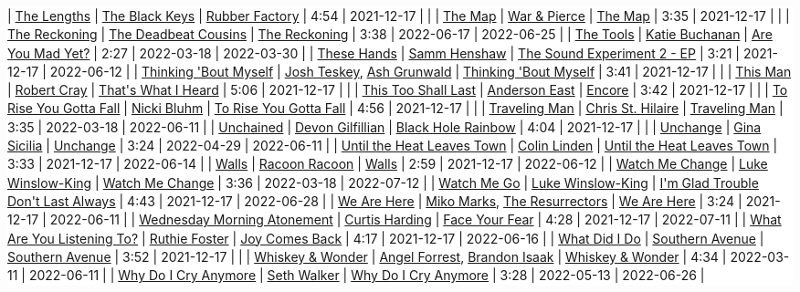 | [The Lengths](https://open.spotify.com/track/7nl6fbpRrLAED8KR2pUgTp) | [The Black Keys](https://open.spotify.com/artist/7mnBLXK823vNxN3UWB7Gfz) | [Rubber Factory](https://open.spotify.com/album/1rlGDm1KQJfDyT5v1U8Xk5) | 4:54 | 2021-12-17 |  |
| [The Map](https://open.spotify.com/track/7lBcer2WtpdnPpHVcVpROp) | [War & Pierce](https://open.spotify.com/artist/1YPZK8wRkpV1pyTD3OsgBh) | [The Map](https://open.spotify.com/album/2qabf6Z1Q1Bt1nXKoTunWd) | 3:35 | 2021-12-17 |  |
| [The Reckoning](https://open.spotify.com/track/0JoT21QZNDV1f52oKAiyCA) | [The Deadbeat Cousins](https://open.spotify.com/artist/1NLpUEmI57tHPTH9GSDA40) | [The Reckoning](https://open.spotify.com/album/4SpmzZschXxbCnNAFTTESm) | 3:38 | 2022-06-17 | 2022-06-25 |
| [The Tools](https://open.spotify.com/track/28l58QQjZkeghQ60oJciFZ) | [Katie Buchanan](https://open.spotify.com/artist/45JkiNZMtPXDGoKXzxoPE1) | [Are You Mad Yet?](https://open.spotify.com/album/5hqt9vPCSmnDdcJMX1VG0h) | 2:27 | 2022-03-18 | 2022-03-30 |
| [These Hands](https://open.spotify.com/track/2LN7oMYv9m9xzDrCy4AMqu) | [Samm Henshaw](https://open.spotify.com/artist/1Q2mS59tFYLm2KGFoCgWN4) | [The Sound Experiment 2 \- EP](https://open.spotify.com/album/2RVHro1akoqXxD5ZHB7mgO) | 3:21 | 2021-12-17 | 2022-06-12 |
| [Thinking 'Bout Myself](https://open.spotify.com/track/2JF0vG0CsoDEjLZdd9QMm1) | [Josh Teskey](https://open.spotify.com/artist/4BGagHmgh8YwhvCuUQinnd), [Ash Grunwald](https://open.spotify.com/artist/04HjibunL2jGRLEqVEMfZY) | [Thinking 'Bout Myself](https://open.spotify.com/album/7syVmnY6K5xSSeeeRcx9yX) | 3:41 | 2021-12-17 |  |
| [This Man](https://open.spotify.com/track/06s7QRpHfeiKL3YCIRTKxg) | [Robert Cray](https://open.spotify.com/artist/6eMlKSBFAoXVJLoeHmwKEj) | [That's What I Heard](https://open.spotify.com/album/5MHALMDVXq4S7Ad6pNVl8I) | 5:06 | 2021-12-17 |  |
| [This Too Shall Last](https://open.spotify.com/track/0CuXzMEgFzuQhLEYQHYas4) | [Anderson East](https://open.spotify.com/artist/5q6z6GTth6lMbL9I8CAgby) | [Encore](https://open.spotify.com/album/6EIlfHDKZxmDMjcaRbFj8d) | 3:42 | 2021-12-17 |  |
| [To Rise You Gotta Fall](https://open.spotify.com/track/5zp4hfK7UcGn9EHhcP6bDE) | [Nicki Bluhm](https://open.spotify.com/artist/0Ti7wMIMMaYKv582YN47Hh) | [To Rise You Gotta Fall](https://open.spotify.com/album/4lgm1KUaNO3bp6FYRImcPL) | 4:56 | 2021-12-17 |  |
| [Traveling Man](https://open.spotify.com/track/5ERX02VzXA9LLqxz6cShap) | [Chris St\. Hilaire](https://open.spotify.com/artist/4KHtHXeMdbkFjzI9rZ5oFn) | [Traveling Man](https://open.spotify.com/album/7GoCF1jbHhDKCNUu6B9cpy) | 3:35 | 2022-03-18 | 2022-06-11 |
| [Unchained](https://open.spotify.com/track/0cSJAbriuoamIYy7AfK2lr) | [Devon Gilfillian](https://open.spotify.com/artist/5cbak2U6nZWXDYiG72E3lH) | [Black Hole Rainbow](https://open.spotify.com/album/0F6GEmGd1mErhB4Ie2d2So) | 4:04 | 2021-12-17 |  |
| [Unchange](https://open.spotify.com/track/49Dq6pn80uHKYd5htblAXl) | [Gina Sicilia](https://open.spotify.com/artist/5G7a5hIfomqVuXlk4D3WfQ) | [Unchange](https://open.spotify.com/album/0mIUChNWteeV1bIrROMlsH) | 3:24 | 2022-04-29 | 2022-06-11 |
| [Until the Heat Leaves Town](https://open.spotify.com/track/1QjOBgzl45AYVVa4yWpZjA) | [Colin Linden](https://open.spotify.com/artist/6bFn0wonviH3NJmY1FSNkZ) | [Until the Heat Leaves Town](https://open.spotify.com/album/2X1aR4wJFLvQP495uh62ag) | 3:33 | 2021-12-17 | 2022-06-14 |
| [Walls](https://open.spotify.com/track/5NWLUYw5Ibr1NpSH0wBuQJ) | [Racoon Racoon](https://open.spotify.com/artist/2xon3zKeNiNsmdRs2bNK04) | [Walls](https://open.spotify.com/album/3o9qOIuCtNF8C9s9p3NT1c) | 2:59 | 2021-12-17 | 2022-06-12 |
| [Watch Me Change](https://open.spotify.com/track/4t7izd9oN5muhlpi2ViCMm) | [Luke Winslow\-King](https://open.spotify.com/artist/1VN3hs1Ra3vupNT3zN3baC) | [Watch Me Change](https://open.spotify.com/album/4uyEzuS7dmtuwBpLwZM7lO) | 3:36 | 2022-03-18 | 2022-07-12 |
| [Watch Me Go](https://open.spotify.com/track/4zoCjQ2VnSlgg65FDrTr5a) | [Luke Winslow\-King](https://open.spotify.com/artist/1VN3hs1Ra3vupNT3zN3baC) | [I'm Glad Trouble Don't Last Always](https://open.spotify.com/album/6ctUlHVnZfeKaR1UStIknt) | 4:43 | 2021-12-17 | 2022-06-28 |
| [We Are Here](https://open.spotify.com/track/604TjuOvRI4BTt9rlRrCqs) | [Miko Marks](https://open.spotify.com/artist/2pkqyjrPhrzJcdhwN80kAs), [The Resurrectors](https://open.spotify.com/artist/6JClEpHPvEsfw4Ke5VhbX5) | [We Are Here](https://open.spotify.com/album/24NMVCQrIlerOiB0o2fjVd) | 3:24 | 2021-12-17 | 2022-06-11 |
| [Wednesday Morning Atonement](https://open.spotify.com/track/1jJeYe1XBYid6aiTcHlBC1) | [Curtis Harding](https://open.spotify.com/artist/0CUpzKPDfIVzYqMn47jiV3) | [Face Your Fear](https://open.spotify.com/album/3Can2qB9S1pOcElpkfExB1) | 4:28 | 2021-12-17 | 2022-07-11 |
| [What Are You Listening To?](https://open.spotify.com/track/2mbaqK3h3Il91gTq4gMUQm) | [Ruthie Foster](https://open.spotify.com/artist/2lL4ckeM1A2Qo2Fe64dP0F) | [Joy Comes Back](https://open.spotify.com/album/0KVRKuJ3L6dpheQaBJZJrt) | 4:17 | 2021-12-17 | 2022-06-16 |
| [What Did I Do](https://open.spotify.com/track/2ITbC6v8GHxn33LT4Qq4ym) | [Southern Avenue](https://open.spotify.com/artist/4HfoncnCuBS7D4xU4VDosQ) | [Southern Avenue](https://open.spotify.com/album/2bP8zitRYEmT1mISjibQfL) | 3:52 | 2021-12-17 |  |
| [Whiskey & Wonder](https://open.spotify.com/track/4TlOVtxbJpd9XTwjuVLHeM) | [Angel Forrest](https://open.spotify.com/artist/3kZNky4VEHNviUvh6zNRal), [Brandon Isaak](https://open.spotify.com/artist/6mvNsKyyE6Xpt6BRuGLjBM) | [Whiskey & Wonder](https://open.spotify.com/album/3dZbWqY6QZPSIuVGEQN6mn) | 4:34 | 2022-03-11 | 2022-06-11 |
| [Why Do I Cry Anymore](https://open.spotify.com/track/3gEHy9sxwFdv2dDXc8WB7P) | [Seth Walker](https://open.spotify.com/artist/3Bl4eNAFJkXXi0ewcjgGP9) | [Why Do I Cry Anymore](https://open.spotify.com/album/5hldzbhEFzLqeT2WATFsZS) | 3:28 | 2022-05-13 | 2022-06-26 |